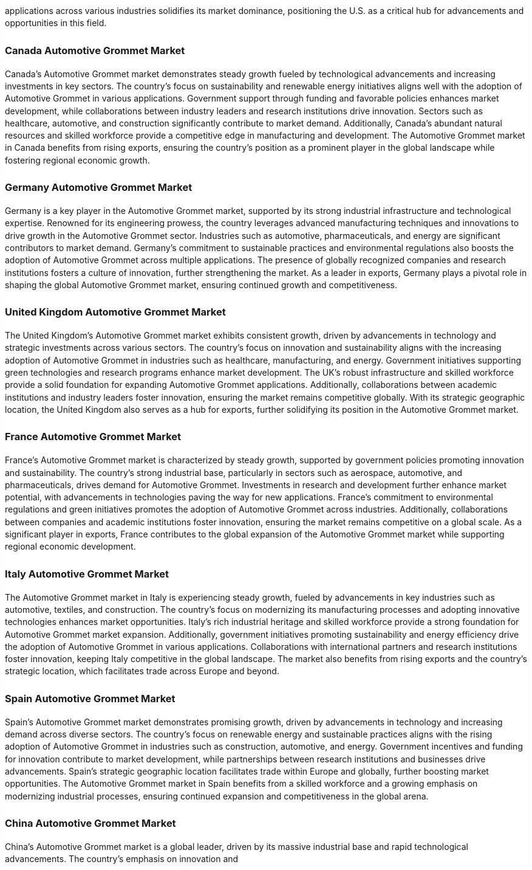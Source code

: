 applications across various industries solidifies its market dominance, positioning the U.S. as a critical hub for advancements and opportunities in this field.</p><h3>Canada Automotive Grommet Market</h3><p>Canada&rsquo;s Automotive Grommet market demonstrates steady growth fueled by technological advancements and increasing investments in key sectors. The country&rsquo;s focus on sustainability and renewable energy initiatives aligns well with the adoption of Automotive Grommet in various applications. Government support through funding and favorable policies enhances market development, while collaborations between industry leaders and research institutions drive innovation. Sectors such as healthcare, automotive, and construction significantly contribute to market demand. Additionally, Canada&rsquo;s abundant natural resources and skilled workforce provide a competitive edge in manufacturing and development. The Automotive Grommet market in Canada benefits from rising exports, ensuring the country&rsquo;s position as a prominent player in the global landscape while fostering regional economic growth.</p><h3>Germany Automotive Grommet Market</h3><p>Germany is a key player in the Automotive Grommet market, supported by its strong industrial infrastructure and technological expertise. Renowned for its engineering prowess, the country leverages advanced manufacturing techniques and innovations to drive growth in the Automotive Grommet sector. Industries such as automotive, pharmaceuticals, and energy are significant contributors to market demand. Germany&rsquo;s commitment to sustainable practices and environmental regulations also boosts the adoption of Automotive Grommet across multiple applications. The presence of globally recognized companies and research institutions fosters a culture of innovation, further strengthening the market. As a leader in exports, Germany plays a pivotal role in shaping the global Automotive Grommet market, ensuring continued growth and competitiveness.</p><h3>United Kingdom Automotive Grommet Market</h3><p>The United Kingdom&rsquo;s Automotive Grommet market exhibits consistent growth, driven by advancements in technology and strategic investments across various sectors. The country&rsquo;s focus on innovation and sustainability aligns with the increasing adoption of Automotive Grommet in industries such as healthcare, manufacturing, and energy. Government initiatives supporting green technologies and research programs enhance market development. The UK&rsquo;s robust infrastructure and skilled workforce provide a solid foundation for expanding Automotive Grommet applications. Additionally, collaborations between academic institutions and industry leaders foster innovation, ensuring the market remains competitive globally. With its strategic geographic location, the United Kingdom also serves as a hub for exports, further solidifying its position in the Automotive Grommet market.</p><h3>France Automotive Grommet Market</h3><p>France&rsquo;s Automotive Grommet market is characterized by steady growth, supported by government policies promoting innovation and sustainability. The country&rsquo;s strong industrial base, particularly in sectors such as aerospace, automotive, and pharmaceuticals, drives demand for Automotive Grommet. Investments in research and development further enhance market potential, with advancements in technologies paving the way for new applications. France&rsquo;s commitment to environmental regulations and green initiatives promotes the adoption of Automotive Grommet across industries. Additionally, collaborations between companies and academic institutions foster innovation, ensuring the market remains competitive on a global scale. As a significant player in exports, France contributes to the global expansion of the Automotive Grommet market while supporting regional economic development.</p><h3>Italy Automotive Grommet Market</h3><p>The Automotive Grommet market in Italy is experiencing steady growth, fueled by advancements in key industries such as automotive, textiles, and construction. The country&rsquo;s focus on modernizing its manufacturing processes and adopting innovative technologies enhances market opportunities. Italy&rsquo;s rich industrial heritage and skilled workforce provide a strong foundation for Automotive Grommet market expansion. Additionally, government initiatives promoting sustainability and energy efficiency drive the adoption of Automotive Grommet in various applications. Collaborations with international partners and research institutions foster innovation, keeping Italy competitive in the global landscape. The market also benefits from rising exports and the country&rsquo;s strategic location, which facilitates trade across Europe and beyond.</p><h3>Spain Automotive Grommet Market</h3><p>Spain&rsquo;s Automotive Grommet market demonstrates promising growth, driven by advancements in technology and increasing demand across diverse sectors. The country&rsquo;s focus on renewable energy and sustainable practices aligns with the rising adoption of Automotive Grommet in industries such as construction, automotive, and energy. Government incentives and funding for innovation contribute to market development, while partnerships between research institutions and businesses drive advancements. Spain&rsquo;s strategic geographic location facilitates trade within Europe and globally, further boosting market opportunities. The Automotive Grommet market in Spain benefits from a skilled workforce and a growing emphasis on modernizing industrial processes, ensuring continued expansion and competitiveness in the global arena.</p><h3>China Automotive Grommet Market</h3><p>China&rsquo;s Automotive Grommet market is a global leader, driven by its massive industrial base and rapid technological advancements. The country&rsquo;s emphasis on innovation and